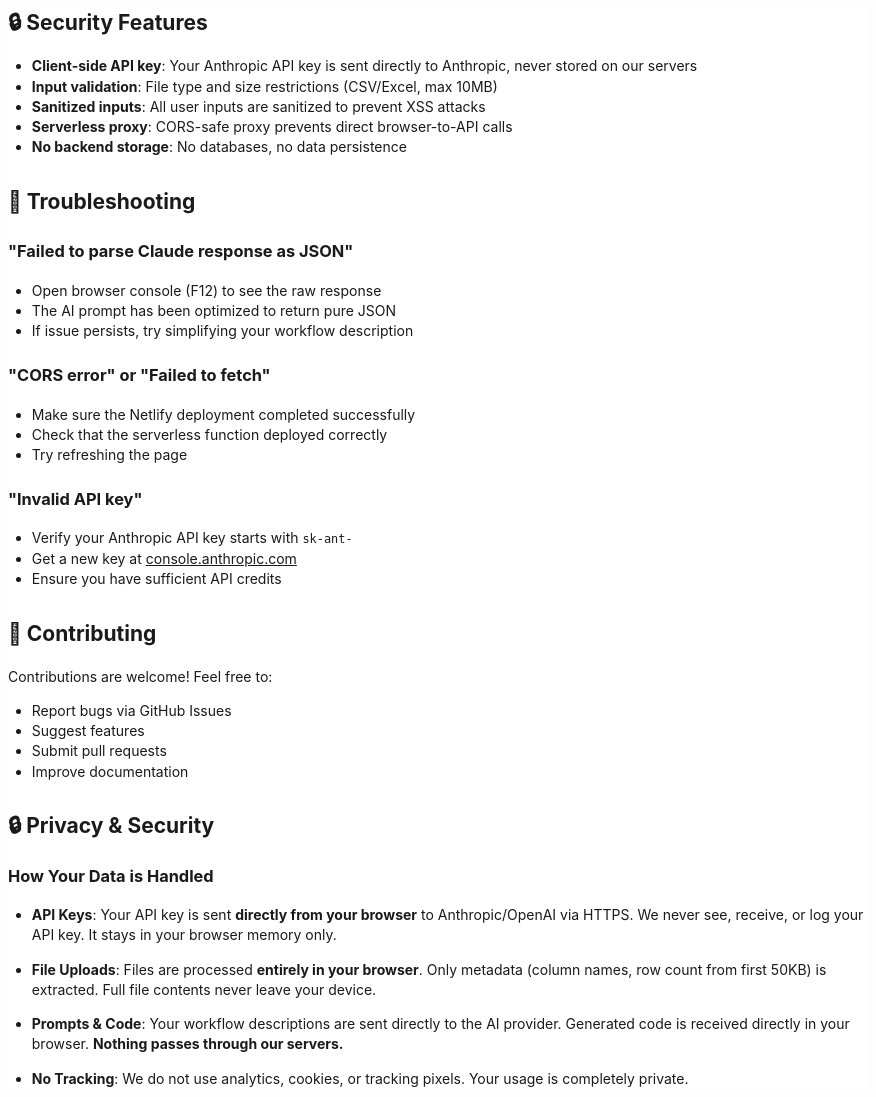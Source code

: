 ## 🔒 Security Features

- **Client-side API key**: Your Anthropic API key is sent directly to Anthropic, never stored on our servers
- **Input validation**: File type and size restrictions (CSV/Excel, max 10MB)
- **Sanitized inputs**: All user inputs are sanitized to prevent XSS attacks
- **Serverless proxy**: CORS-safe proxy prevents direct browser-to-API calls
- **No backend storage**: No databases, no data persistence

## 🐛 Troubleshooting

### "Failed to parse Claude response as JSON"
- Open browser console (F12) to see the raw response
- The AI prompt has been optimized to return pure JSON
- If issue persists, try simplifying your workflow description

### "CORS error" or "Failed to fetch"
- Make sure the Netlify deployment completed successfully
- Check that the serverless function deployed correctly
- Try refreshing the page

### "Invalid API key"
- Verify your Anthropic API key starts with `sk-ant-`
- Get a new key at [console.anthropic.com](https://console.anthropic.com/)
- Ensure you have sufficient API credits

## 🤝 Contributing

Contributions are welcome! Feel free to:
- Report bugs via GitHub Issues
- Suggest features
- Submit pull requests
- Improve documentation

## 🔒 Privacy & Security

### How Your Data is Handled

- **API Keys**: Your API key is sent **directly from your browser** to Anthropic/OpenAI via HTTPS. We never see, receive, or log your API key. It stays in your browser memory only.

- **File Uploads**: Files are processed **entirely in your browser**. Only metadata (column names, row count from first 50KB) is extracted. Full file contents never leave your device.

- **Prompts & Code**: Your workflow descriptions are sent directly to the AI provider. Generated code is received directly in your browser. **Nothing passes through our servers.**

- **No Tracking**: We do not use analytics, cookies, or tracking pixels. Your usage is completely private.
